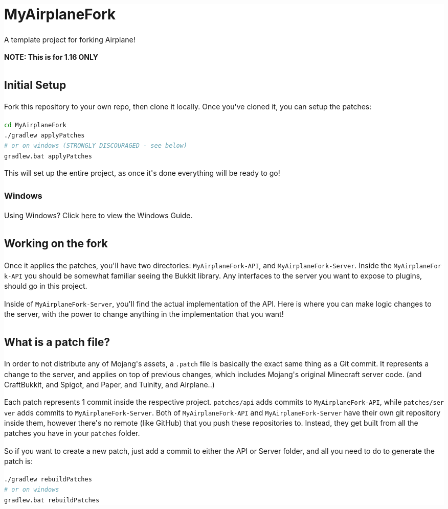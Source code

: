 # MyAirplaneFork

A template project for forking Airplane!

**NOTE: This is for 1.16 ONLY**

## Initial Setup

Fork this repository to your own repo, then clone it locally. Once you've cloned it, you can setup the patches:
```bash
cd MyAirplaneFork
./gradlew applyPatches
# or on windows (STRONGLY DISCOURAGED - see below)
gradlew.bat applyPatches
```

This will set up the entire project, as once it's done everything will be ready to go!

### Windows
Using Windows? Click [here](#step-by-step-guide-for-windows-using-wsl) to view the Windows Guide.

## Working on the fork

Once it applies the patches, you'll have two directories: `MyAirplaneFork-API`, and `MyAirplaneFork-Server`.
Inside the `MyAirplaneFork-API` you should be somewhat familiar seeing the Bukkit library.
Any interfaces to the server you want to expose to plugins, should go in this project.

Inside of `MyAirplaneFork-Server`, you'll find the actual implementation of the API.
Here is where you can make logic changes to the server, with the power to change anything in the implementation that you want!

## What is a patch file?

In order to not distribute any of Mojang's assets, a `.patch` file is basically the exact same thing as a Git commit.
It represents a change to the server, and applies on top of previous changes, which includes Mojang's original Minecraft server code.
(and CraftBukkit, and Spigot, and Paper, and Tuinity, and Airplane..)

Each patch represents 1 commit inside the respective project. 
`patches/api` adds commits to `MyAirplaneFork-API`, while `patches/server` adds commits to `MyAirplaneFork-Server`.
Both of `MyAirplaneFork-API` and `MyAirplaneFork-Server` have their own git repository inside them, however there's no remote (like GitHub) that you push these repositories to.
Instead, they get built from all the patches you have in your `patches` folder.

So if you want to create a new patch, just add a commit to either the API or Server folder, and all you need to do to generate the patch is:

```bash
./gradlew rebuildPatches
# or on windows
gradlew.bat rebuildPatches
```
